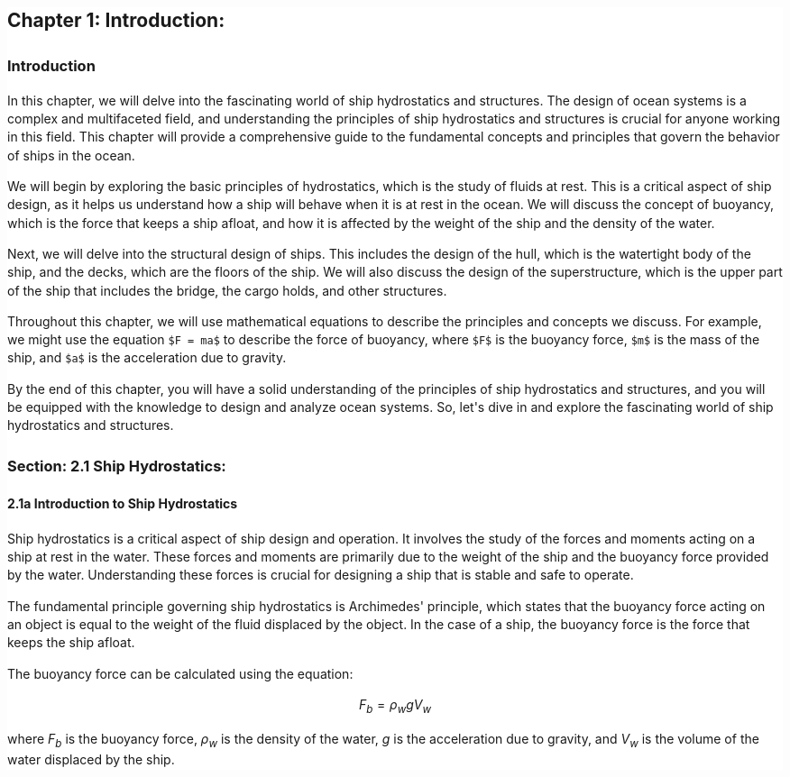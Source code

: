 
## Chapter 1: Introduction:




### Introduction

In this chapter, we will delve into the fascinating world of ship hydrostatics and structures. The design of ocean systems is a complex and multifaceted field, and understanding the principles of ship hydrostatics and structures is crucial for anyone working in this field. This chapter will provide a comprehensive guide to the fundamental concepts and principles that govern the behavior of ships in the ocean.

We will begin by exploring the basic principles of hydrostatics, which is the study of fluids at rest. This is a critical aspect of ship design, as it helps us understand how a ship will behave when it is at rest in the ocean. We will discuss the concept of buoyancy, which is the force that keeps a ship afloat, and how it is affected by the weight of the ship and the density of the water.

Next, we will delve into the structural design of ships. This includes the design of the hull, which is the watertight body of the ship, and the decks, which are the floors of the ship. We will also discuss the design of the superstructure, which is the upper part of the ship that includes the bridge, the cargo holds, and other structures.

Throughout this chapter, we will use mathematical equations to describe the principles and concepts we discuss. For example, we might use the equation `$F = ma$` to describe the force of buoyancy, where `$F$` is the buoyancy force, `$m$` is the mass of the ship, and `$a$` is the acceleration due to gravity.

By the end of this chapter, you will have a solid understanding of the principles of ship hydrostatics and structures, and you will be equipped with the knowledge to design and analyze ocean systems. So, let's dive in and explore the fascinating world of ship hydrostatics and structures.




### Section: 2.1 Ship Hydrostatics:

#### 2.1a Introduction to Ship Hydrostatics

Ship hydrostatics is a critical aspect of ship design and operation. It involves the study of the forces and moments acting on a ship at rest in the water. These forces and moments are primarily due to the weight of the ship and the buoyancy force provided by the water. Understanding these forces is crucial for designing a ship that is stable and safe to operate.

The fundamental principle governing ship hydrostatics is Archimedes' principle, which states that the buoyancy force acting on an object is equal to the weight of the fluid displaced by the object. In the case of a ship, the buoyancy force is the force that keeps the ship afloat.

The buoyancy force can be calculated using the equation:

$$
F_b = \rho_w g V_w
$$

where $F_b$ is the buoyancy force, $\rho_w$ is the density of the water, $g$ is the acceleration due to gravity, and $V_w$ is the volume of the water displaced by the ship.
